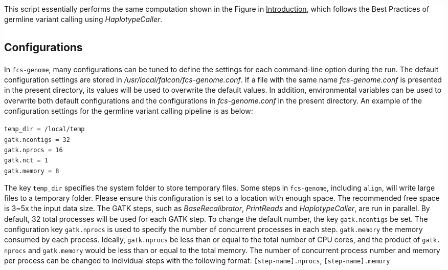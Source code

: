 This script essentially performs the same computation shown in the Figure in [Introduction](#introduction), which follows the Best Practices of germline variant calling using *HaplotypeCaller*.  

## Configurations
In `fcs-genome`, many configurations can be tuned to define the settings for each command-line option during the run. The default configuration settings are stored in */usr/local/falcon/fcs-genome.conf*. If a file with the same name *fcs-genome.conf* is presented in the present directory, its values will be used to overwrite the default values. In addition, environmental variables can be used to overwrite both default configurations and the configurations in *fcs-genome.conf* in the present directory.
An example of the configuration settings for the germline variant calling pipeline is as below:
```
temp_dir = /local/temp
gatk.ncontigs = 32
gatk.nprocs = 16
gatk.nct = 1
gatk.memory = 8
```
The key `temp_dir` specifies the system folder to store temporary files. Some steps in `fcs-genome`, including `align`, will write large files to a temporary folder. Please ensure this configuration is set to a location with enough space. The recommended free space is 3~5x the input data size.
The GATK steps, such as *BaseRecalibrator*, *PrintReads* and *HaplotypeCaller*, are run in parallel. By default, 32 total processes will be used for each GATK step. To change the default number, the key `gatk.ncontigs` be set. The configuration key `gatk.nprocs` is used to specify the number of concurrent processes in each step. `gatk.memory` the memory consumed by each process. Ideally, `gatk.nprocs` be less than or equal to the total number of CPU cores, and the product of `gatk.nprocs` and `gatk.memory` would be less than or equal to the total memory. The number of concurrent process number and memory per process can be changed to individual steps with the following format: `[step-name].nprocs`, `[step-name].memory`
